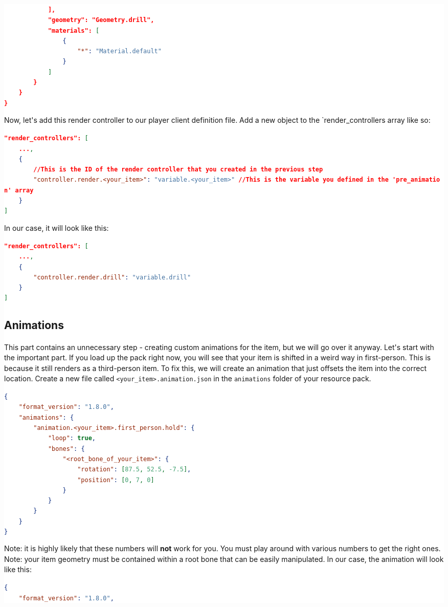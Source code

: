 ```json
			],
			"geometry": "Geometry.drill",
			"materials": [
				{
					"*": "Material.default"
				}
			]
		}
	}
}
```

Now, let's add this render controller to our player client definition file. Add a new object to the `render_controllers array like so:
```json
"render_controllers": [
    ...,
    {
        //This is the ID of the render controller that you created in the previous step
        "controller.render.<your_item>": "variable.<your_item>" //This is the variable you defined in the 'pre_animation' array
    }
]
```

In our case, it will look like this:
```json
"render_controllers": [
    ...,
    {
        "controller.render.drill": "variable.drill"
    }
]
```

## Animations
This part contains an unnecessary step - creating custom animations for the item, but we will go over it anyway. Let's start with the important part. If you load up the pack right now, you will see that your item is shifted in a weird way in first-person. This is because it still renders as a third-person item. To fix this, we will create an animation that just offsets the item into the correct location. Create a new file called `<your_item>.animation.json` in the `animations` folder of your resource pack.
```json
{
	"format_version": "1.8.0",
	"animations": {
		"animation.<your_item>.first_person.hold": {
			"loop": true,
			"bones": {
				"<root_bone_of_your_item>": {
					"rotation": [87.5, 52.5, -7.5],
					"position": [0, 7, 0]
				}
			}
		}
	}
}
```
Note: it is highly likely that these numbers will **not** work for you. You must play around with various numbers to get the right ones.
Note: your item geometry must be contained within a root bone that can be easily manipulated.
In our case, the animation will look like this:
```json
{
	"format_version": "1.8.0",
```